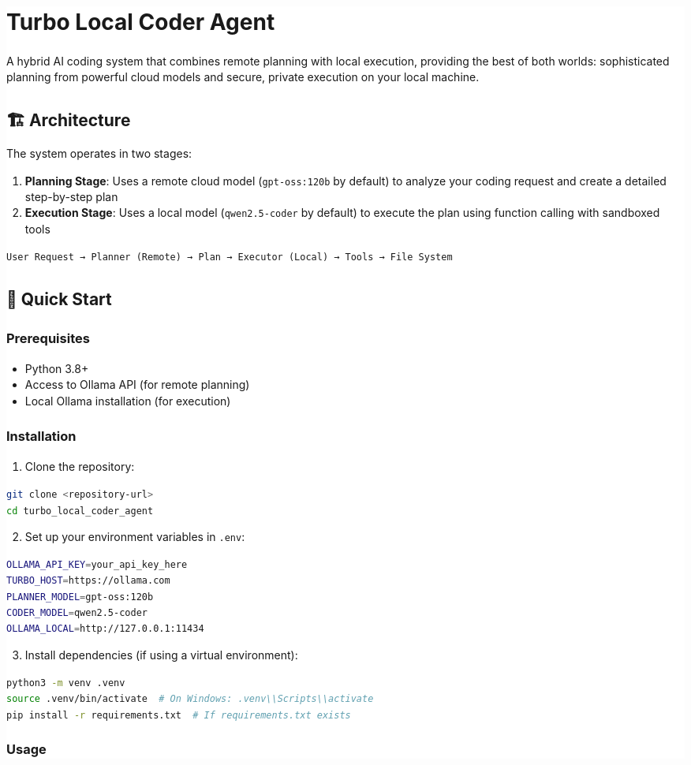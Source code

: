 # Turbo Local Coder Agent

A hybrid AI coding system that combines remote planning with local execution, providing the best of both worlds: sophisticated planning from powerful cloud models and secure, private execution on your local machine.

## 🏗️ Architecture

The system operates in two stages:

1. **Planning Stage**: Uses a remote cloud model (`gpt-oss:120b` by default) to analyze your coding request and create a detailed step-by-step plan
2. **Execution Stage**: Uses a local model (`qwen2.5-coder` by default) to execute the plan using function calling with sandboxed tools

```
User Request → Planner (Remote) → Plan → Executor (Local) → Tools → File System
```

## 🚀 Quick Start

### Prerequisites

- Python 3.8+
- Access to Ollama API (for remote planning)
- Local Ollama installation (for execution)

### Installation

1. Clone the repository:
```bash
git clone <repository-url>
cd turbo_local_coder_agent
```

2. Set up your environment variables in `.env`:
```bash
OLLAMA_API_KEY=your_api_key_here
TURBO_HOST=https://ollama.com
PLANNER_MODEL=gpt-oss:120b
CODER_MODEL=qwen2.5-coder
OLLAMA_LOCAL=http://127.0.0.1:11434
```

3. Install dependencies (if using a virtual environment):
```bash
python3 -m venv .venv
source .venv/bin/activate  # On Windows: .venv\\Scripts\\activate
pip install -r requirements.txt  # If requirements.txt exists
```

### Usage
